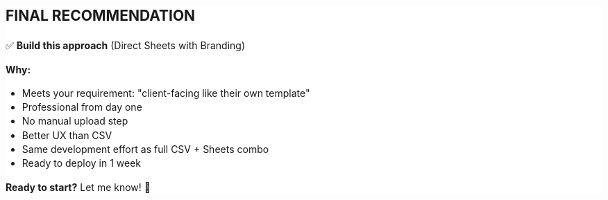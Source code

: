 
## FINAL RECOMMENDATION

✅ **Build this approach** (Direct Sheets with Branding)

**Why:**
- Meets your requirement: "client-facing like their own template"
- Professional from day one
- No manual upload step
- Better UX than CSV
- Same development effort as full CSV + Sheets combo
- Ready to deploy in 1 week

**Ready to start?** Let me know! 🚀
